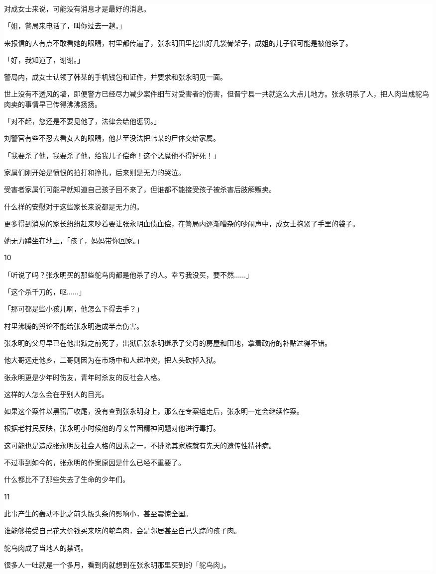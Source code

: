 对成女士来说，可能没有消息才是最好的消息。

「姐，警局来电话了，叫你过去一趟。」

来报信的人有点不敢看她的眼睛，村里都传遍了，张永明田里挖出好几袋骨架子，成姐的儿子很可能是被他杀了。

「好，我知道了，谢谢。」

警局内，成女士认领了韩某的手机钱包和证件，并要求和张永明见一面。

世上没有不透风的墙，即便警方已经尽力减少案件细节对受害者的伤害，但晋宁县一共就这么大点儿地方。张永明杀了人，把人肉当成鸵鸟肉卖的事情早已传得沸沸扬扬。

「对不起，您还是不要见他了，法律会给他惩罚。」

刘警官有些不忍去看女人的眼睛，他甚至没法把韩某的尸体交给家属。

「我要杀了他，我要杀了他，给我儿子偿命！这个恶魔他不得好死！」

家属们刚开始是愤恨的拍打和挣扎，后来则是无力的哭泣。

受害者家属们可能早就知道自己孩子回不来了，但谁都不能接受孩子被杀害后肢解贩卖。

什么样的安慰对于这些家长来说都是无力的。

更多得到消息的家长纷纷赶来吵着要让张永明血债血偿，在警局内逐渐嘈杂的吵闹声中，成女士抱紧了手里的袋子。

她无力蹲坐在地上，「孩子，妈妈带你回家。」

10

「听说了吗？张永明买的那些鸵鸟肉都是他杀了的人。幸亏我没买，要不然……」

「这个杀千刀的，呕……」

「那可都是些小孩儿啊，他怎么下得去手？」

村里沸腾的舆论不能给张永明造成半点伤害。

张永明的父母早已在他出狱之前死了，出狱后张永明继承了父母的房屋和田地，拿着政府的补贴过得不错。

他大哥远走他乡，二哥则因为在市场中和人起冲突，把人头砍掉入狱。

张永明更是少年时伤友，青年时杀友的反社会人格。

这样的人怎么会在乎别人的目光。

如果这个案件以黑窑厂收尾，没有查到张永明身上，那么在专案组走后，张永明一定会继续作案。

根据老村民反映，张永明小时候他的母亲曾因精神问题对他进行毒打。

这可能也是造成张永明反社会人格的因素之一，不排除其家族就有先天的遗传性精神病。

不过事到如今的，张永明的作案原因是什么已经不重要了。

什么都比不了那些失去了生命的少年们。

11

此事产生的轰动不比之前头版头条的影响小，甚至震惊全国。

谁能够接受自己花大价钱买来吃的鸵鸟肉，会是邻居甚至自己失踪的孩子肉。

鸵鸟肉成了当地人的禁词。

很多人一吐就是一个多月，看到肉就想到在张永明那里买到的「鸵鸟肉」。
